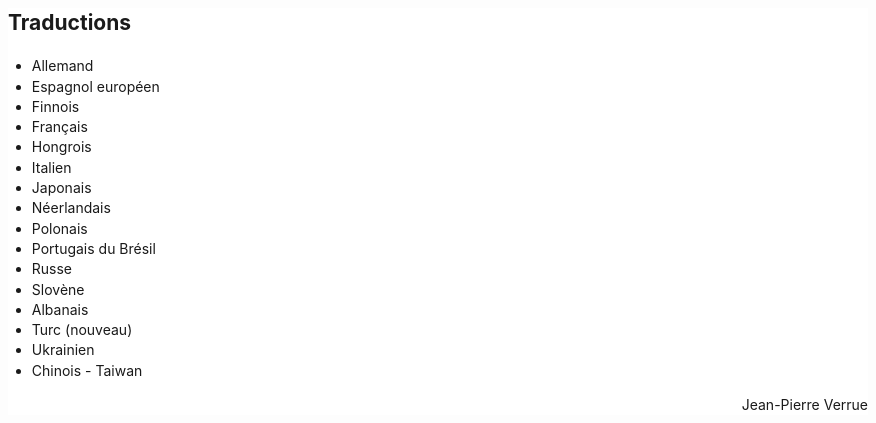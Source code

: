 ## Traductions

- Allemand
- Espagnol européen
- Finnois
- Français
- Hongrois
- Italien
- Japonais
- Néerlandais
- Polonais
- Portugais du Brésil
- Russe
- Slovène
- Albanais
- Turc (nouveau)
- Ukrainien
- Chinois - Taiwan

<div align="right">Jean-Pierre Verrue</div>
